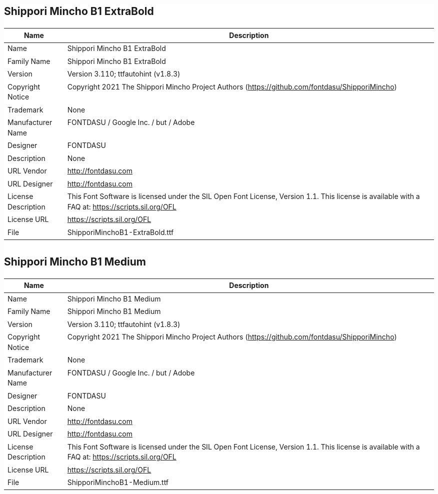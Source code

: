 ## Shippori Mincho B1 ExtraBold

| Name | Description |
| -----| ----------- |
| Name | Shippori Mincho B1 ExtraBold |
| Family Name | Shippori Mincho B1 ExtraBold |
| Version | Version 3.110; ttfautohint (v1.8.3) |
| Copyright Notice | Copyright 2021 The Shippori Mincho Project Authors (https://github.com/fontdasu/ShipporiMincho) |
| Trademark | None |
| Manufacturer Name | FONTDASU / Google Inc. / but / Adobe |
| Designer | FONTDASU |
| Description | None |
| URL Vendor | http://fontdasu.com |
| URL Designer | http://fontdasu.com |
| License Description | This Font Software is licensed under the SIL Open Font License, Version 1.1. This license is available with a FAQ at: https://scripts.sil.org/OFL |
| License URL | https://scripts.sil.org/OFL |
| File | ShipporiMinchoB1-ExtraBold.ttf |

## Shippori Mincho B1 Medium

| Name | Description |
| -----| ----------- |
| Name | Shippori Mincho B1 Medium |
| Family Name | Shippori Mincho B1 Medium |
| Version | Version 3.110; ttfautohint (v1.8.3) |
| Copyright Notice | Copyright 2021 The Shippori Mincho Project Authors (https://github.com/fontdasu/ShipporiMincho) |
| Trademark | None |
| Manufacturer Name | FONTDASU / Google Inc. / but / Adobe |
| Designer | FONTDASU |
| Description | None |
| URL Vendor | http://fontdasu.com |
| URL Designer | http://fontdasu.com |
| License Description | This Font Software is licensed under the SIL Open Font License, Version 1.1. This license is available with a FAQ at: https://scripts.sil.org/OFL |
| License URL | https://scripts.sil.org/OFL |
| File | ShipporiMinchoB1-Medium.ttf |

